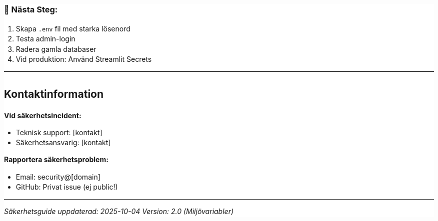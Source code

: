 ### 🚀 Nästa Steg:
1. Skapa `.env` fil med starka lösenord
2. Testa admin-login
3. Radera gamla databaser
4. Vid produktion: Använd Streamlit Secrets

---

## Kontaktinformation

**Vid säkerhetsincident:**
- Teknisk support: [kontakt]
- Säkerhetsansvarig: [kontakt]

**Rapportera säkerhetsproblem:**
- Email: security@[domain]
- GitHub: Privat issue (ej public!)

---

*Säkerhetsguide uppdaterad: 2025-10-04*
*Version: 2.0 (Miljövariabler)*

